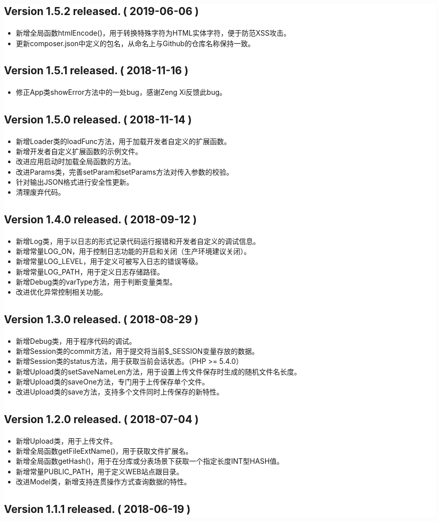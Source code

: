 
## Version 1.5.2 released. ( 2019-06-06 ) ##

* 新增全局函数htmlEncode()，用于转换特殊字符为HTML实体字符，便于防范XSS攻击。
* 更新composer.json中定义的包名，从命名上与Github的仓库名称保持一致。


## Version 1.5.1 released. ( 2018-11-16 ) ##

* 修正App类showError方法中的一处bug，感谢Zeng Xi反馈此bug。


## Version 1.5.0 released. ( 2018-11-14 ) ##

* 新增Loader类的loadFunc方法，用于加载开发者自定义的扩展函数。
* 新增开发者自定义扩展函数的示例文件。
* 改进应用启动时加载全局函数的方法。
* 改进Params类，完善setParam和setParams方法对传入参数的校验。
* 针对输出JSON格式进行安全性更新。
* 清理废弃代码。


## Version 1.4.0 released. ( 2018-09-12 ) ##

* 新增Log类，用于以日志的形式记录代码运行报错和开发者自定义的调试信息。
* 新增常量LOG_ON，用于控制日志功能的开启和关闭（生产环境建议关闭）。
* 新增常量LOG_LEVEL，用于定义可被写入日志的错误等级。
* 新增常量LOG_PATH，用于定义日志存储路径。
* 新增Debug类的varType方法，用于判断变量类型。
* 改进优化异常控制相关功能。


## Version 1.3.0 released. ( 2018-08-29 ) ##

* 新增Debug类，用于程序代码的调试。
* 新增Session类的commit方法，用于提交将当前$_SESSION变量存放的数据。
* 新增Session类的status方法，用于获取当前会话状态。（PHP >= 5.4.0）
* 新增Upload类的setSaveNameLen方法，用于设置上传文件保存时生成的随机文件名长度。
* 新增Upload类的saveOne方法，专门用于上传保存单个文件。
* 改进Upload类的save方法，支持多个文件同时上传保存的新特性。


## Version 1.2.0 released. ( 2018-07-04 ) ##

* 新增Upload类，用于上传文件。
* 新增全局函数getFileExtName()，用于获取文件扩展名。
* 新增全局函数getHash()，用于在分库或分表场景下获取一个指定长度INT型HASH值。
* 新增常量PUBLIC_PATH，用于定义WEB站点跟目录。
* 改进Model类，新增支持连贯操作方式查询数据的特性。


## Version 1.1.1 released. ( 2018-06-19 ) ##
